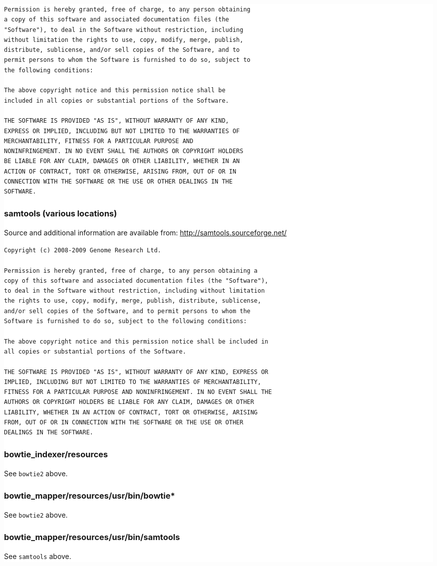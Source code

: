     Permission is hereby granted, free of charge, to any person obtaining
    a copy of this software and associated documentation files (the
    "Software"), to deal in the Software without restriction, including
    without limitation the rights to use, copy, modify, merge, publish,
    distribute, sublicense, and/or sell copies of the Software, and to
    permit persons to whom the Software is furnished to do so, subject to
    the following conditions:

    The above copyright notice and this permission notice shall be
    included in all copies or substantial portions of the Software.

    THE SOFTWARE IS PROVIDED "AS IS", WITHOUT WARRANTY OF ANY KIND,
    EXPRESS OR IMPLIED, INCLUDING BUT NOT LIMITED TO THE WARRANTIES OF
    MERCHANTABILITY, FITNESS FOR A PARTICULAR PURPOSE AND
    NONINFRINGEMENT. IN NO EVENT SHALL THE AUTHORS OR COPYRIGHT HOLDERS
    BE LIABLE FOR ANY CLAIM, DAMAGES OR OTHER LIABILITY, WHETHER IN AN
    ACTION OF CONTRACT, TORT OR OTHERWISE, ARISING FROM, OUT OF OR IN
    CONNECTION WITH THE SOFTWARE OR THE USE OR OTHER DEALINGS IN THE
    SOFTWARE.

### samtools (various locations)

Source and additional information are available from: http://samtools.sourceforge.net/

    Copyright (c) 2008-2009 Genome Research Ltd.

    Permission is hereby granted, free of charge, to any person obtaining a
    copy of this software and associated documentation files (the "Software"),
    to deal in the Software without restriction, including without limitation
    the rights to use, copy, modify, merge, publish, distribute, sublicense,
    and/or sell copies of the Software, and to permit persons to whom the
    Software is furnished to do so, subject to the following conditions:

    The above copyright notice and this permission notice shall be included in
    all copies or substantial portions of the Software.

    THE SOFTWARE IS PROVIDED "AS IS", WITHOUT WARRANTY OF ANY KIND, EXPRESS OR
    IMPLIED, INCLUDING BUT NOT LIMITED TO THE WARRANTIES OF MERCHANTABILITY,
    FITNESS FOR A PARTICULAR PURPOSE AND NONINFRINGEMENT. IN NO EVENT SHALL THE
    AUTHORS OR COPYRIGHT HOLDERS BE LIABLE FOR ANY CLAIM, DAMAGES OR OTHER
    LIABILITY, WHETHER IN AN ACTION OF CONTRACT, TORT OR OTHERWISE, ARISING
    FROM, OUT OF OR IN CONNECTION WITH THE SOFTWARE OR THE USE OR OTHER
    DEALINGS IN THE SOFTWARE.

### bowtie_indexer/resources

See `bowtie2` above.

### bowtie_mapper/resources/usr/bin/bowtie*

See `bowtie2` above.

### bowtie_mapper/resources/usr/bin/samtools

See `samtools` above.
